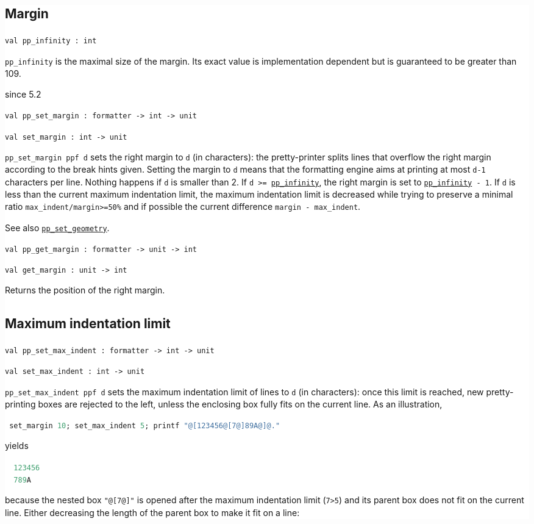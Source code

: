 
## Margin

```
val pp_infinity : int
```
`pp_infinity` is the maximal size of the margin. Its exact value is implementation dependent but is guaranteed to be greater than 109.

since 5.2
```
val pp_set_margin : formatter -> int -> unit
```
```
val set_margin : int -> unit
```
`pp_set_margin ppf d` sets the right margin to `d` (in characters): the pretty-printer splits lines that overflow the right margin according to the break hints given. Setting the margin to `d` means that the formatting engine aims at printing at most `d-1` characters per line. Nothing happens if `d` is smaller than 2. If `d >= `[`pp_infinity`](./#val-pp_infinity), the right margin is set to [`pp_infinity`](./#val-pp_infinity)` - 1`. If `d` is less than the current maximum indentation limit, the maximum indentation limit is decreased while trying to preserve a minimal ratio `max_indent/margin>=50%` and if possible the current difference `margin - max_indent`.

See also [`pp_set_geometry`](./#val-pp_set_geometry).

```
val pp_get_margin : formatter -> unit -> int
```
```
val get_margin : unit -> int
```
Returns the position of the right margin.


## Maximum indentation limit

```
val pp_set_max_indent : formatter -> int -> unit
```
```
val set_max_indent : int -> unit
```
`pp_set_max_indent ppf d` sets the maximum indentation limit of lines to `d` (in characters): once this limit is reached, new pretty-printing boxes are rejected to the left, unless the enclosing box fully fits on the current line. As an illustration,

```ocaml
 set_margin 10; set_max_indent 5; printf "@[123456@[7@]89A@]@." 
```
yields

```ocaml
  123456
  789A
```
because the nested box `"@[7@]"` is opened after the maximum indentation limit (`7>5`) and its parent box does not fit on the current line. Either decreasing the length of the parent box to make it fit on a line:
